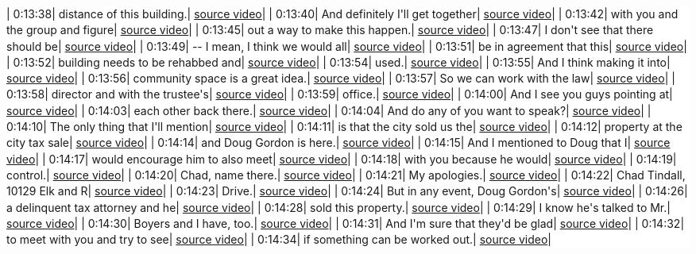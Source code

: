 | 0:13:38| distance of this building.| [source video](https://archive.org/details/CoCom130128?start=818)|
| 0:13:40| And definitely I'll get together| [source video](https://archive.org/details/CoCom130128?start=820)|
| 0:13:42| with you and the group and figure| [source video](https://archive.org/details/CoCom130128?start=822)|
| 0:13:45| out a way to make this happen.| [source video](https://archive.org/details/CoCom130128?start=825)|
| 0:13:47| I don't see that there should be| [source video](https://archive.org/details/CoCom130128?start=827)|
| 0:13:49| -- I mean, I think we would all| [source video](https://archive.org/details/CoCom130128?start=829)|
| 0:13:51| be in agreement that this| [source video](https://archive.org/details/CoCom130128?start=831)|
| 0:13:52| building needs to be rehabbed and| [source video](https://archive.org/details/CoCom130128?start=832)|
| 0:13:54| used.| [source video](https://archive.org/details/CoCom130128?start=834)|
| 0:13:55| And I think making it into| [source video](https://archive.org/details/CoCom130128?start=835)|
| 0:13:56| community space is a great idea.| [source video](https://archive.org/details/CoCom130128?start=836)|
| 0:13:57| So we can work with the law| [source video](https://archive.org/details/CoCom130128?start=837)|
| 0:13:58| director and with the trustee's| [source video](https://archive.org/details/CoCom130128?start=838)|
| 0:13:59| office.| [source video](https://archive.org/details/CoCom130128?start=839)|
| 0:14:00| And I see you guys pointing at| [source video](https://archive.org/details/CoCom130128?start=840)|
| 0:14:03| each other back there.| [source video](https://archive.org/details/CoCom130128?start=843)|
| 0:14:04| And do any of you want to speak?| [source video](https://archive.org/details/CoCom130128?start=844)|
| 0:14:10| The only thing that I'll mention| [source video](https://archive.org/details/CoCom130128?start=850)|
| 0:14:11| is that the city sold us the| [source video](https://archive.org/details/CoCom130128?start=851)|
| 0:14:12| property at the city tax sale| [source video](https://archive.org/details/CoCom130128?start=852)|
| 0:14:14| and Doug Gordon is here.| [source video](https://archive.org/details/CoCom130128?start=854)|
| 0:14:15| And I mentioned to Doug that I| [source video](https://archive.org/details/CoCom130128?start=855)|
| 0:14:17| would encourage him to also meet| [source video](https://archive.org/details/CoCom130128?start=857)|
| 0:14:18| with you because he would| [source video](https://archive.org/details/CoCom130128?start=858)|
| 0:14:19| control.| [source video](https://archive.org/details/CoCom130128?start=859)|
| 0:14:20| Chad, name there.| [source video](https://archive.org/details/CoCom130128?start=860)|
| 0:14:21| My apologies.| [source video](https://archive.org/details/CoCom130128?start=861)|
| 0:14:22| Chad Tindall, 10129 Elk and R| [source video](https://archive.org/details/CoCom130128?start=862)|
| 0:14:23| Drive.| [source video](https://archive.org/details/CoCom130128?start=863)|
| 0:14:24| But in any event, Doug Gordon's| [source video](https://archive.org/details/CoCom130128?start=864)|
| 0:14:26| a delinquent tax attorney and he| [source video](https://archive.org/details/CoCom130128?start=866)|
| 0:14:28| sold this property.| [source video](https://archive.org/details/CoCom130128?start=868)|
| 0:14:29| I know he's talked to Mr.| [source video](https://archive.org/details/CoCom130128?start=869)|
| 0:14:30| Boyers and I have, too.| [source video](https://archive.org/details/CoCom130128?start=870)|
| 0:14:31| And I'm sure that they'd be glad| [source video](https://archive.org/details/CoCom130128?start=871)|
| 0:14:32| to meet with you and try to see| [source video](https://archive.org/details/CoCom130128?start=872)|
| 0:14:34| if something can be worked out.| [source video](https://archive.org/details/CoCom130128?start=874)|